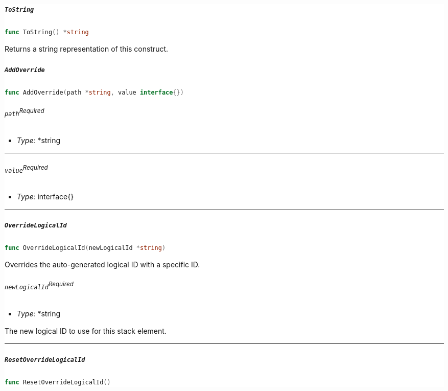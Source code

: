 
##### `ToString` <a name="ToString" id="@cdktf/provider-cloudflare.image.Image.toString"></a>

```go
func ToString() *string
```

Returns a string representation of this construct.

##### `AddOverride` <a name="AddOverride" id="@cdktf/provider-cloudflare.image.Image.addOverride"></a>

```go
func AddOverride(path *string, value interface{})
```

###### `path`<sup>Required</sup> <a name="path" id="@cdktf/provider-cloudflare.image.Image.addOverride.parameter.path"></a>

- *Type:* *string

---

###### `value`<sup>Required</sup> <a name="value" id="@cdktf/provider-cloudflare.image.Image.addOverride.parameter.value"></a>

- *Type:* interface{}

---

##### `OverrideLogicalId` <a name="OverrideLogicalId" id="@cdktf/provider-cloudflare.image.Image.overrideLogicalId"></a>

```go
func OverrideLogicalId(newLogicalId *string)
```

Overrides the auto-generated logical ID with a specific ID.

###### `newLogicalId`<sup>Required</sup> <a name="newLogicalId" id="@cdktf/provider-cloudflare.image.Image.overrideLogicalId.parameter.newLogicalId"></a>

- *Type:* *string

The new logical ID to use for this stack element.

---

##### `ResetOverrideLogicalId` <a name="ResetOverrideLogicalId" id="@cdktf/provider-cloudflare.image.Image.resetOverrideLogicalId"></a>

```go
func ResetOverrideLogicalId()
```
